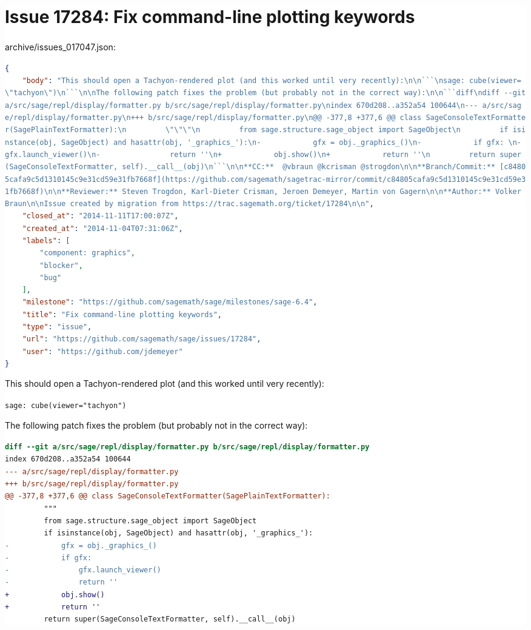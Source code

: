 # Issue 17284: Fix command-line plotting keywords

archive/issues_017047.json:
```json
{
    "body": "This should open a Tachyon-rendered plot (and this worked until very recently):\n\n```\nsage: cube(viewer=\"tachyon\")\n```\n\nThe following patch fixes the problem (but probably not in the correct way):\n\n```diff\ndiff --git a/src/sage/repl/display/formatter.py b/src/sage/repl/display/formatter.py\nindex 670d208..a352a54 100644\n--- a/src/sage/repl/display/formatter.py\n+++ b/src/sage/repl/display/formatter.py\n@@ -377,8 +377,6 @@ class SageConsoleTextFormatter(SagePlainTextFormatter):\n         \"\"\"\n         from sage.structure.sage_object import SageObject\n         if isinstance(obj, SageObject) and hasattr(obj, '_graphics_'):\n-            gfx = obj._graphics_()\n-            if gfx: \n-                gfx.launch_viewer()\n-                return ''\n+            obj.show()\n+            return ''\n         return super(SageConsoleTextFormatter, self).__call__(obj)\n```\n\n**CC:**  @vbraun @kcrisman @strogdon\n\n**Branch/Commit:** [c84805cafa9c5d1310145c9e31cd59e31fb7668f](https://github.com/sagemath/sagetrac-mirror/commit/c84805cafa9c5d1310145c9e31cd59e31fb7668f)\n\n**Reviewer:** Steven Trogdon, Karl-Dieter Crisman, Jeroen Demeyer, Martin von Gagern\n\n**Author:** Volker Braun\n\nIssue created by migration from https://trac.sagemath.org/ticket/17284\n\n",
    "closed_at": "2014-11-11T17:00:07Z",
    "created_at": "2014-11-04T07:31:06Z",
    "labels": [
        "component: graphics",
        "blocker",
        "bug"
    ],
    "milestone": "https://github.com/sagemath/sage/milestones/sage-6.4",
    "title": "Fix command-line plotting keywords",
    "type": "issue",
    "url": "https://github.com/sagemath/sage/issues/17284",
    "user": "https://github.com/jdemeyer"
}
```
This should open a Tachyon-rendered plot (and this worked until very recently):

```
sage: cube(viewer="tachyon")
```

The following patch fixes the problem (but probably not in the correct way):

```diff
diff --git a/src/sage/repl/display/formatter.py b/src/sage/repl/display/formatter.py
index 670d208..a352a54 100644
--- a/src/sage/repl/display/formatter.py
+++ b/src/sage/repl/display/formatter.py
@@ -377,8 +377,6 @@ class SageConsoleTextFormatter(SagePlainTextFormatter):
         """
         from sage.structure.sage_object import SageObject
         if isinstance(obj, SageObject) and hasattr(obj, '_graphics_'):
-            gfx = obj._graphics_()
-            if gfx: 
-                gfx.launch_viewer()
-                return ''
+            obj.show()
+            return ''
         return super(SageConsoleTextFormatter, self).__call__(obj)
```
